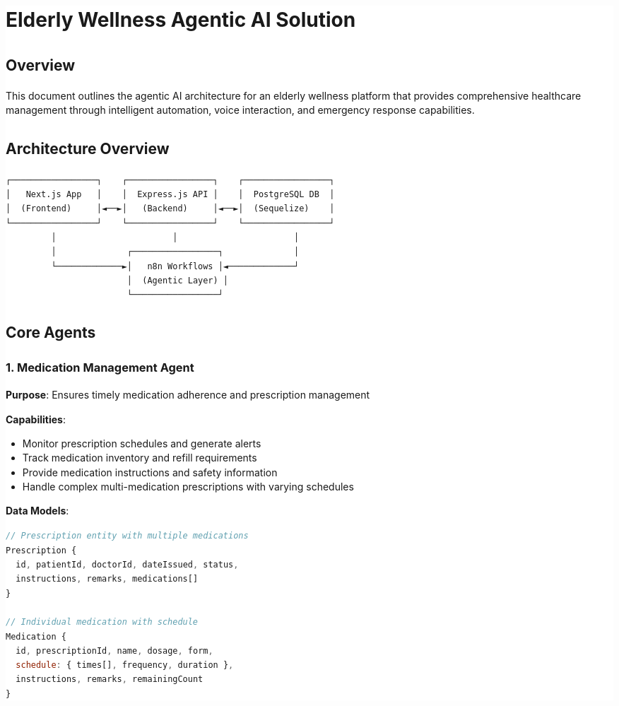 # Elderly Wellness Agentic AI Solution

## Overview

This document outlines the agentic AI architecture for an elderly wellness platform that provides comprehensive healthcare management through intelligent automation, voice interaction, and emergency response capabilities.

## Architecture Overview

```
┌─────────────────┐    ┌─────────────────┐    ┌─────────────────┐
│   Next.js App   │    │  Express.js API │    │  PostgreSQL DB  │
│  (Frontend)     │◄──►│   (Backend)     │◄──►│  (Sequelize)    │
└─────────────────┘    └─────────────────┘    └─────────────────┘
         │                       │                       │
         │              ┌─────────────────┐              │
         └─────────────►│   n8n Workflows │◄─────────────┘
                        │  (Agentic Layer) │
                        └─────────────────┘
```

## Core Agents

### 1. Medication Management Agent

**Purpose**: Ensures timely medication adherence and prescription management

**Capabilities**:

- Monitor prescription schedules and generate alerts
- Track medication inventory and refill requirements
- Provide medication instructions and safety information
- Handle complex multi-medication prescriptions with varying schedules

**Data Models**:

```javascript
// Prescription entity with multiple medications
Prescription {
  id, patientId, doctorId, dateIssued, status,
  instructions, remarks, medications[]
}

// Individual medication with schedule
Medication {
  id, prescriptionId, name, dosage, form,
  schedule: { times[], frequency, duration },
  instructions, remarks, remainingCount
}
```
